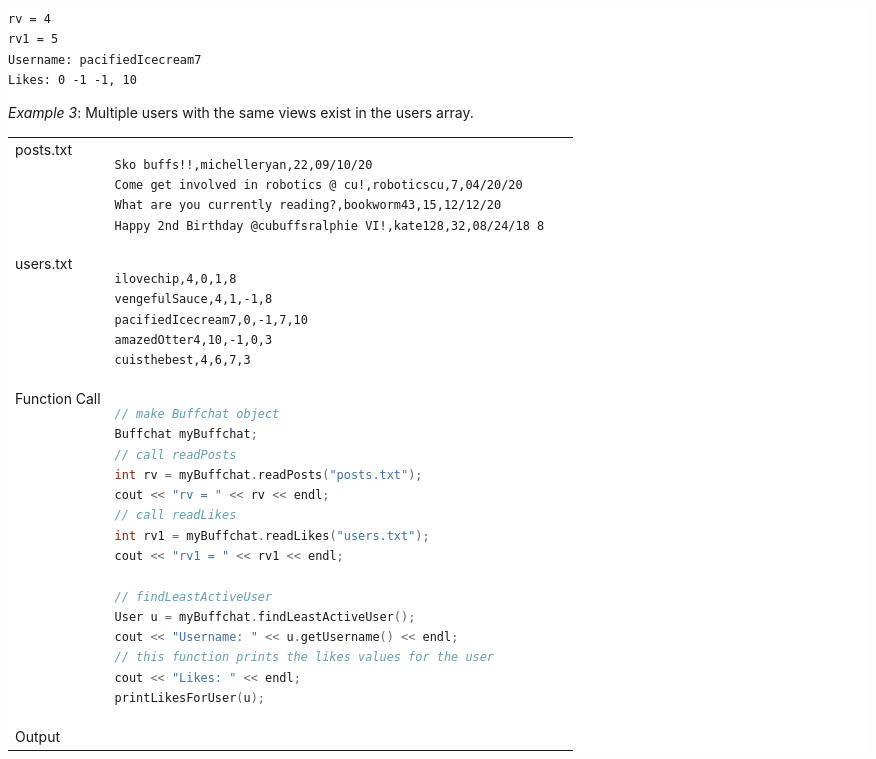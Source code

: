 ```
rv = 4
rv1 = 5
Username: pacifiedIcecream7
Likes: 0 -1 -1, 10
```
</td>
</tr>
</table>

*Example 3*: Multiple users with the same views exist in the users array.
<table>
<tr>
</tr>
<tr>
    <td> posts.txt </td>
    <td>

    Sko buffs!!,michelleryan,22,09/10/20
    Come get involved in robotics @ cu!,roboticscu,7,04/20/20
    What are you currently reading?,bookworm43,15,12/12/20
    Happy 2nd Birthday @cubuffsralphie VI!,kate128,32,08/24/18 8   

</tr>
<tr>
    <td> users.txt </td>
    <td>

    ilovechip,4,0,1,8
    vengefulSauce,4,1,-1,8
    pacifiedIcecream7,0,-1,7,10
    amazedOtter4,10,-1,0,3
    cuisthebest,4,6,7,3

</tr>
<tr>
    <td> Function Call </td>
    <td>

```cpp
// make Buffchat object 
Buffchat myBuffchat;
// call readPosts 
int rv = myBuffchat.readPosts("posts.txt"); 
cout << "rv = " << rv << endl;
// call readLikes
int rv1 = myBuffchat.readLikes("users.txt"); 
cout << "rv1 = " << rv1 << endl;
        
// findLeastActiveUser
User u = myBuffchat.findLeastActiveUser();
cout << "Username: " << u.getUsername() << endl;
// this function prints the likes values for the user
cout << "Likes: " << endl;
printLikesForUser(u);
```
</tr>
<tr>
    <td> Output </td>
    <td>
    